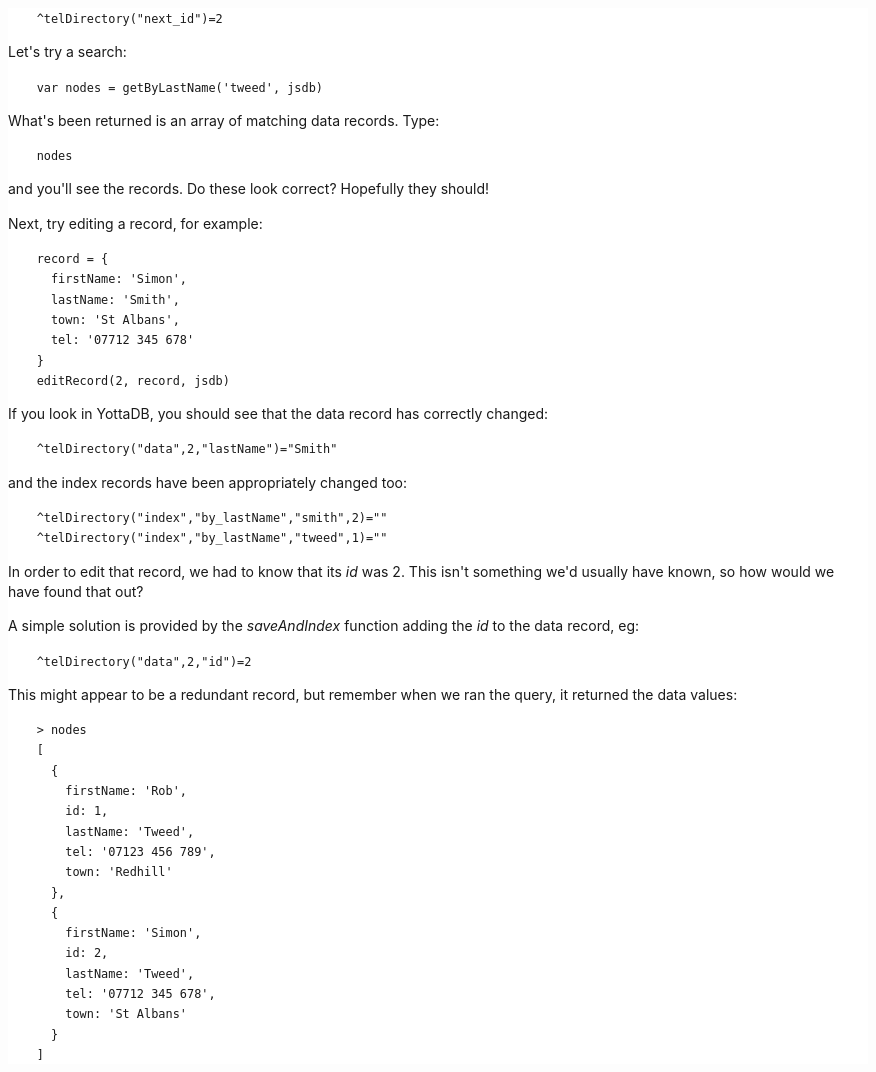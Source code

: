         ^telDirectory("next_id")=2

Let's try a search:

        var nodes = getByLastName('tweed', jsdb)

What's been returned is an array of matching data records.  Type:

        nodes

and you'll see the records.  Do these look correct?  Hopefully they should!

Next, try editing a record, for example:

        record = {
          firstName: 'Simon',
          lastName: 'Smith',
          town: 'St Albans',
          tel: '07712 345 678'
        }
        editRecord(2, record, jsdb)

If you look in YottaDB, you should see that the data record has correctly changed:

        ^telDirectory("data",2,"lastName")="Smith"

and the index records have been appropriately changed too:

        ^telDirectory("index","by_lastName","smith",2)=""
        ^telDirectory("index","by_lastName","tweed",1)=""


In order to edit that record, we had to know that its *id* was 2.  This isn't something
we'd usually have known, so how would we have found that out?

A simple solution is provided by the *saveAndIndex* function adding the *id* to the data
record, eg:

        ^telDirectory("data",2,"id")=2

This might appear to be a redundant record, but remember when we ran the query, it returned the data values:


        > nodes
        [
          {
            firstName: 'Rob',
            id: 1,
            lastName: 'Tweed',
            tel: '07123 456 789',
            town: 'Redhill'
          },
          {
            firstName: 'Simon',
            id: 2,
            lastName: 'Tweed',
            tel: '07712 345 678',
            town: 'St Albans'
          }
        ]
